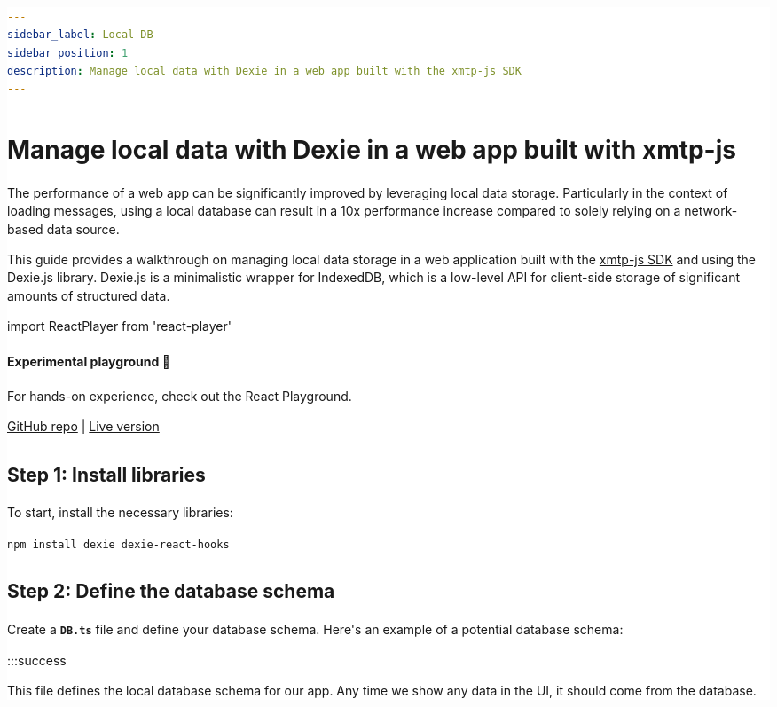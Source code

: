 ```yaml
---
sidebar_label: Local DB
sidebar_position: 1
description: Manage local data with Dexie in a web app built with the xmtp-js SDK
---
```


# Manage local data with Dexie in a web app built with xmtp-js







The performance of a web app can be significantly improved by leveraging local data storage. Particularly in the context of loading messages, using a local database can result in a 10x performance increase compared to solely relying on a network-based data source.

This guide provides a walkthrough on managing local data storage in a web application built with the [xmtp-js SDK](https://github.com/xmtp/xmtp-js) and using the Dexie.js library. Dexie.js is a minimalistic wrapper for IndexedDB, which is a low-level API for client-side storage of significant amounts of structured data.

import ReactPlayer from 'react-player'

#### Experimental playground 🎲



For hands-on experience, check out the React Playground.

[GitHub repo](https://github.com/xmtp/xmtp-react-playground) | [Live version](https://xmtp.github.io/xmtp-react-playground/#/new)

<ReactPlayer width="auto"  url='/img/localdb.mp4' muted playing="true" />

## Step 1: Install libraries

To start, install the necessary libraries:



```bash
npm install dexie dexie-react-hooks
```

## Step 2: Define the database schema

Create a **`DB.ts`** file and define your database schema. Here's an example of a potential database schema:



:::success

This file defines the local database schema for our app. Any time we show any
data in the UI, it should come from the database.
